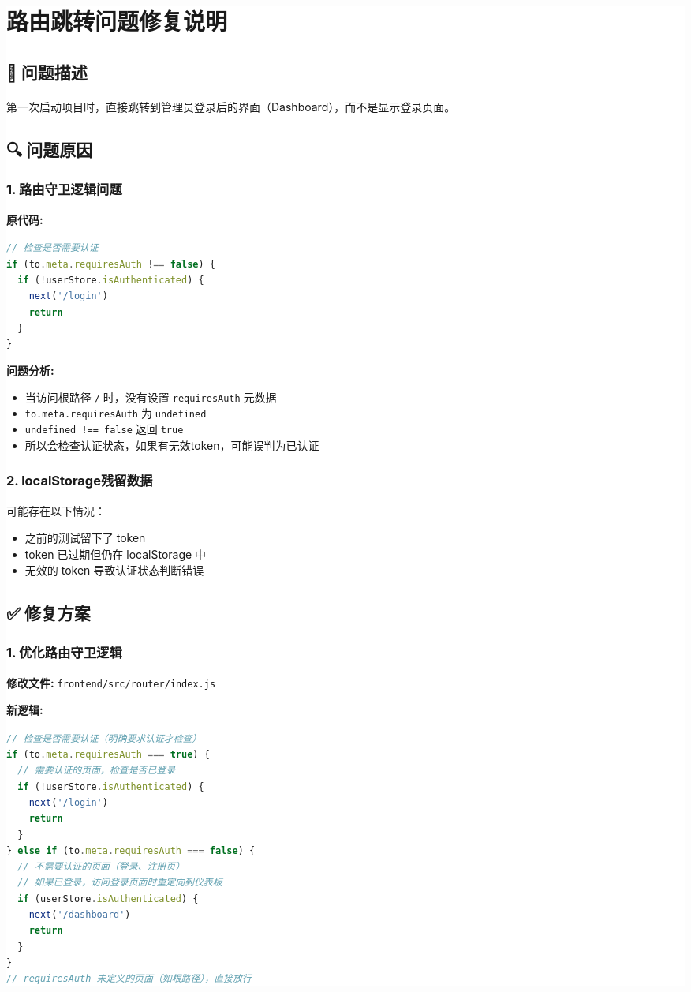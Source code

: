 # 路由跳转问题修复说明

## 🐛 问题描述

第一次启动项目时，直接跳转到管理员登录后的界面（Dashboard），而不是显示登录页面。

## 🔍 问题原因

### 1. 路由守卫逻辑问题

**原代码:**
```javascript
// 检查是否需要认证
if (to.meta.requiresAuth !== false) {
  if (!userStore.isAuthenticated) {
    next('/login')
    return
  }
}
```

**问题分析:**
- 当访问根路径 `/` 时，没有设置 `requiresAuth` 元数据
- `to.meta.requiresAuth` 为 `undefined`
- `undefined !== false` 返回 `true`
- 所以会检查认证状态，如果有无效token，可能误判为已认证

### 2. localStorage残留数据

可能存在以下情况：
- 之前的测试留下了 token
- token 已过期但仍在 localStorage 中
- 无效的 token 导致认证状态判断错误

## ✅ 修复方案

### 1. 优化路由守卫逻辑

**修改文件:** `frontend/src/router/index.js`

**新逻辑:**
```javascript
// 检查是否需要认证（明确要求认证才检查）
if (to.meta.requiresAuth === true) {
  // 需要认证的页面，检查是否已登录
  if (!userStore.isAuthenticated) {
    next('/login')
    return
  }
} else if (to.meta.requiresAuth === false) {
  // 不需要认证的页面（登录、注册页）
  // 如果已登录，访问登录页面时重定向到仪表板
  if (userStore.isAuthenticated) {
    next('/dashboard')
    return
  }
}
// requiresAuth 未定义的页面（如根路径），直接放行
```
